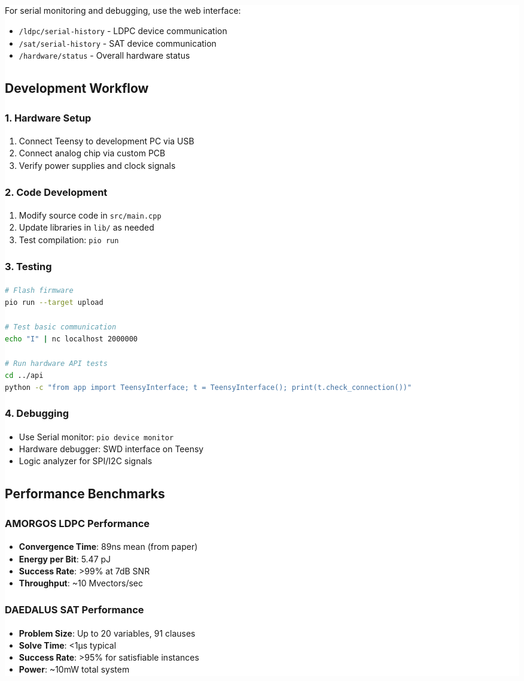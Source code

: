 For serial monitoring and debugging, use the web interface:
- `/ldpc/serial-history` - LDPC device communication
- `/sat/serial-history` - SAT device communication  
- `/hardware/status` - Overall hardware status 


## Development Workflow

### 1. Hardware Setup
1. Connect Teensy to development PC via USB
2. Connect analog chip via custom PCB
3. Verify power supplies and clock signals

### 2. Code Development
1. Modify source code in `src/main.cpp`
2. Update libraries in `lib/` as needed
3. Test compilation: `pio run`

### 3. Testing
```bash
# Flash firmware
pio run --target upload

# Test basic communication
echo "I" | nc localhost 2000000

# Run hardware API tests
cd ../api
python -c "from app import TeensyInterface; t = TeensyInterface(); print(t.check_connection())"
```

### 4. Debugging
- Use Serial monitor: `pio device monitor`
- Hardware debugger: SWD interface on Teensy
- Logic analyzer for SPI/I2C signals

## Performance Benchmarks

### AMORGOS LDPC Performance
- **Convergence Time**: 89ns mean (from paper)
- **Energy per Bit**: 5.47 pJ
- **Success Rate**: >99% at 7dB SNR
- **Throughput**: ~10 Mvectors/sec

### DAEDALUS SAT Performance  
- **Problem Size**: Up to 20 variables, 91 clauses
- **Solve Time**: <1µs typical
- **Success Rate**: >95% for satisfiable instances
- **Power**: ~10mW total system
